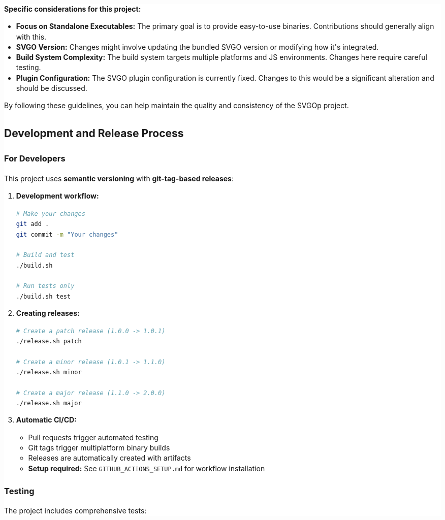 **Specific considerations for this project:**

*   **Focus on Standalone Executables:** The primary goal is to provide easy-to-use binaries. Contributions should generally align with this.
*   **SVGO Version:** Changes might involve updating the bundled SVGO version or modifying how it's integrated.
*   **Build System Complexity:** The build system targets multiple platforms and JS environments. Changes here require careful testing.
*   **Plugin Configuration:** The SVGO plugin configuration is currently fixed. Changes to this would be a significant alteration and should be discussed.

By following these guidelines, you can help maintain the quality and consistency of the SVGOp project.

## Development and Release Process

### For Developers

This project uses **semantic versioning** with **git-tag-based releases**:

1. **Development workflow:**
   ```bash
   # Make your changes
   git add .
   git commit -m "Your changes"
   
   # Build and test
   ./build.sh
   
   # Run tests only
   ./build.sh test
   ```

2. **Creating releases:**
   ```bash
   # Create a patch release (1.0.0 -> 1.0.1)
   ./release.sh patch
   
   # Create a minor release (1.0.1 -> 1.1.0)
   ./release.sh minor
   
   # Create a major release (1.1.0 -> 2.0.0)
   ./release.sh major
   ```

3. **Automatic CI/CD:**
   - Pull requests trigger automated testing
   - Git tags trigger multiplatform binary builds
   - Releases are automatically created with artifacts
   - **Setup required:** See `GITHUB_ACTIONS_SETUP.md` for workflow installation

### Testing

The project includes comprehensive tests:

